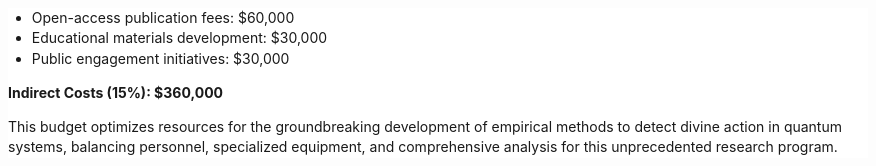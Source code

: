    
- Open-access publication fees: $60,000   
- Educational materials development: $30,000   
- Public engagement initiatives: $30,000   
   
**Indirect Costs (15%): $360,000**   
   
This budget optimizes resources for the groundbreaking development of empirical methods to detect divine action in quantum systems, balancing personnel, specialized equipment, and comprehensive analysis for this unprecedented research program.